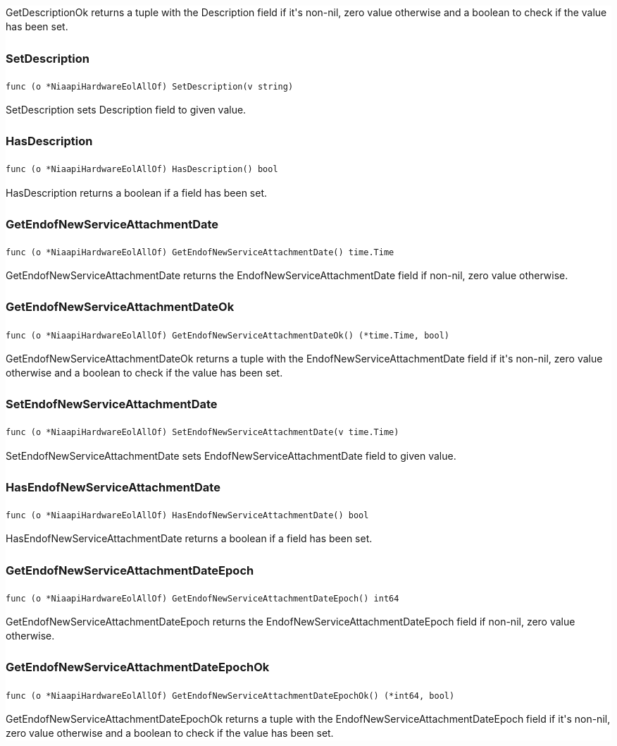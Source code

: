 GetDescriptionOk returns a tuple with the Description field if it's non-nil, zero value otherwise
and a boolean to check if the value has been set.

### SetDescription

`func (o *NiaapiHardwareEolAllOf) SetDescription(v string)`

SetDescription sets Description field to given value.

### HasDescription

`func (o *NiaapiHardwareEolAllOf) HasDescription() bool`

HasDescription returns a boolean if a field has been set.

### GetEndofNewServiceAttachmentDate

`func (o *NiaapiHardwareEolAllOf) GetEndofNewServiceAttachmentDate() time.Time`

GetEndofNewServiceAttachmentDate returns the EndofNewServiceAttachmentDate field if non-nil, zero value otherwise.

### GetEndofNewServiceAttachmentDateOk

`func (o *NiaapiHardwareEolAllOf) GetEndofNewServiceAttachmentDateOk() (*time.Time, bool)`

GetEndofNewServiceAttachmentDateOk returns a tuple with the EndofNewServiceAttachmentDate field if it's non-nil, zero value otherwise
and a boolean to check if the value has been set.

### SetEndofNewServiceAttachmentDate

`func (o *NiaapiHardwareEolAllOf) SetEndofNewServiceAttachmentDate(v time.Time)`

SetEndofNewServiceAttachmentDate sets EndofNewServiceAttachmentDate field to given value.

### HasEndofNewServiceAttachmentDate

`func (o *NiaapiHardwareEolAllOf) HasEndofNewServiceAttachmentDate() bool`

HasEndofNewServiceAttachmentDate returns a boolean if a field has been set.

### GetEndofNewServiceAttachmentDateEpoch

`func (o *NiaapiHardwareEolAllOf) GetEndofNewServiceAttachmentDateEpoch() int64`

GetEndofNewServiceAttachmentDateEpoch returns the EndofNewServiceAttachmentDateEpoch field if non-nil, zero value otherwise.

### GetEndofNewServiceAttachmentDateEpochOk

`func (o *NiaapiHardwareEolAllOf) GetEndofNewServiceAttachmentDateEpochOk() (*int64, bool)`

GetEndofNewServiceAttachmentDateEpochOk returns a tuple with the EndofNewServiceAttachmentDateEpoch field if it's non-nil, zero value otherwise
and a boolean to check if the value has been set.
